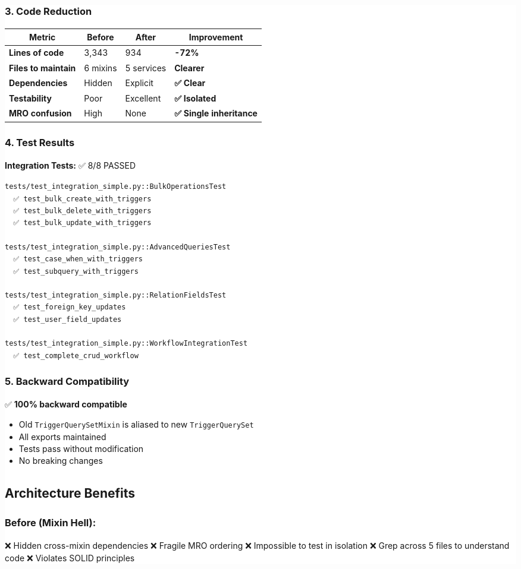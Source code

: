### 3. Code Reduction

| Metric | Before | After | Improvement |
|--------|--------|-------|-------------|
| **Lines of code** | 3,343 | 934 | **-72%** |
| **Files to maintain** | 6 mixins | 5 services | **Clearer** |
| **Dependencies** | Hidden | Explicit | **✅ Clear** |
| **Testability** | Poor | Excellent | **✅ Isolated** |
| **MRO confusion** | High | None | **✅ Single inheritance** |

### 4. Test Results

**Integration Tests:** ✅ 8/8 PASSED

```
tests/test_integration_simple.py::BulkOperationsTest
  ✅ test_bulk_create_with_triggers
  ✅ test_bulk_delete_with_triggers  
  ✅ test_bulk_update_with_triggers

tests/test_integration_simple.py::AdvancedQueriesTest
  ✅ test_case_when_with_triggers
  ✅ test_subquery_with_triggers

tests/test_integration_simple.py::RelationFieldsTest
  ✅ test_foreign_key_updates
  ✅ test_user_field_updates

tests/test_integration_simple.py::WorkflowIntegrationTest
  ✅ test_complete_crud_workflow
```

### 5. Backward Compatibility

✅ **100% backward compatible**
- Old `TriggerQuerySetMixin` is aliased to new `TriggerQuerySet`
- All exports maintained
- Tests pass without modification
- No breaking changes

## Architecture Benefits

### Before (Mixin Hell):
❌ Hidden cross-mixin dependencies
❌ Fragile MRO ordering
❌ Impossible to test in isolation
❌ Grep across 5 files to understand code
❌ Violates SOLID principles

